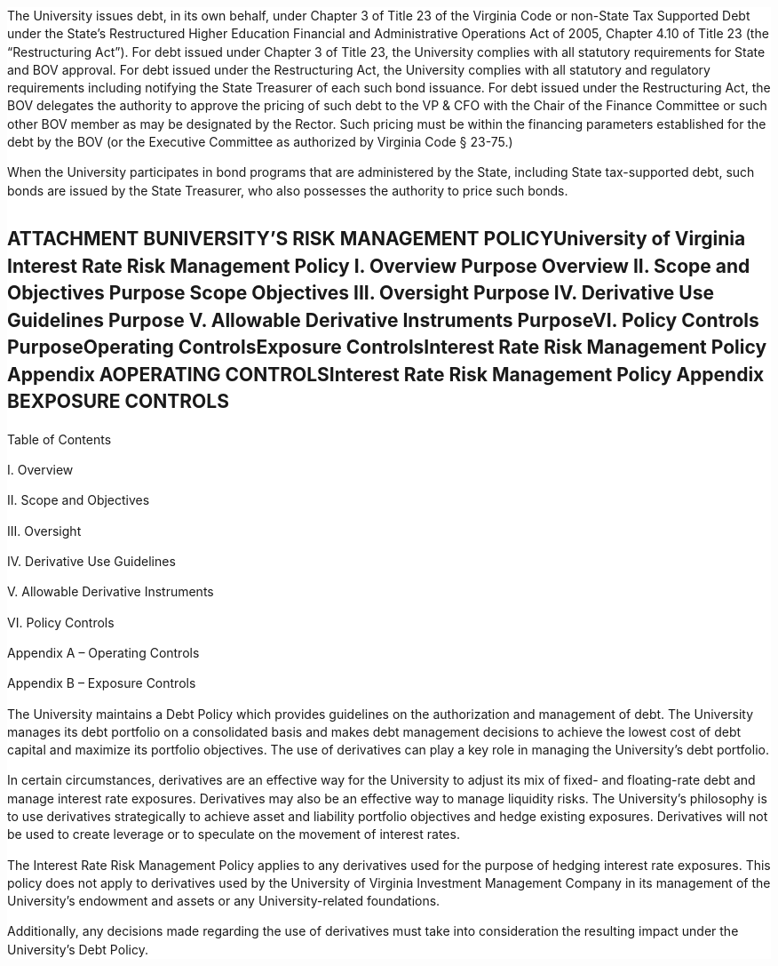 The University issues debt, in its own behalf, under Chapter 3 of Title 23 of the Virginia Code or non-State Tax Supported Debt under the State’s Restructured Higher Education Financial and Administrative Operations Act of 2005, Chapter 4.10 of Title 23 (the “Restructuring Act”). For debt issued under Chapter 3 of Title 23, the University complies with all statutory requirements for State and BOV approval. For debt issued under the Restructuring Act, the University complies with all statutory and regulatory requirements including notifying the State Treasurer of each such bond issuance. For debt issued under the Restructuring Act, the BOV delegates the authority to approve the pricing of such debt to the VP & CFO with the Chair of the Finance Committee or such other BOV member as may be designated by the Rector. Such pricing must be within the financing parameters established for the debt by the BOV (or the Executive Committee as authorized by Virginia Code § 23-75.)

When the University participates in bond programs that are administered by the State, including State tax-supported debt, such bonds are issued by the State Treasurer, who also possesses the authority to price such bonds.

ATTACHMENT BUNIVERSITY’S RISK MANAGEMENT POLICYUniversity of Virginia Interest Rate Risk Management Policy I. Overview Purpose Overview II. Scope and Objectives Purpose Scope Objectives III. Oversight Purpose IV. Derivative Use Guidelines Purpose V. Allowable Derivative Instruments PurposeVI. Policy Controls PurposeOperating ControlsExposure ControlsInterest Rate Risk Management Policy Appendix AOPERATING CONTROLSInterest Rate Risk Management Policy Appendix BEXPOSURE CONTROLS
-------------------------------------------------------------------------------------------------------------------------------------------------------------------------------------------------------------------------------------------------------------------------------------------------------------------------------------------------------------------------------------------------------------------------------------------------------------------------------------------------

Table of Contents

I. Overview

II. Scope and Objectives

III. Oversight

IV. Derivative Use Guidelines

V. Allowable Derivative Instruments

VI. Policy Controls

Appendix A – Operating Controls

Appendix B – Exposure Controls

The University maintains a Debt Policy which provides guidelines on the authorization and management of debt. The University manages its debt portfolio on a consolidated basis and makes debt management decisions to achieve the lowest cost of debt capital and maximize its portfolio objectives. The use of derivatives can play a key role in managing the University’s debt portfolio.

In certain circumstances, derivatives are an effective way for the University to adjust its mix of fixed- and floating-rate debt and manage interest rate exposures. Derivatives may also be an effective way to manage liquidity risks. The University’s philosophy is to use derivatives strategically to achieve asset and liability portfolio objectives and hedge existing exposures. Derivatives will not be used to create leverage or to speculate on the movement of interest rates.

The Interest Rate Risk Management Policy applies to any derivatives used for the purpose of hedging interest rate exposures. This policy does not apply to derivatives used by the University of Virginia Investment Management Company in its management of the University’s endowment and assets or any University-related foundations.

Additionally, any decisions made regarding the use of derivatives must take into consideration the resulting impact under the University’s Debt Policy.
